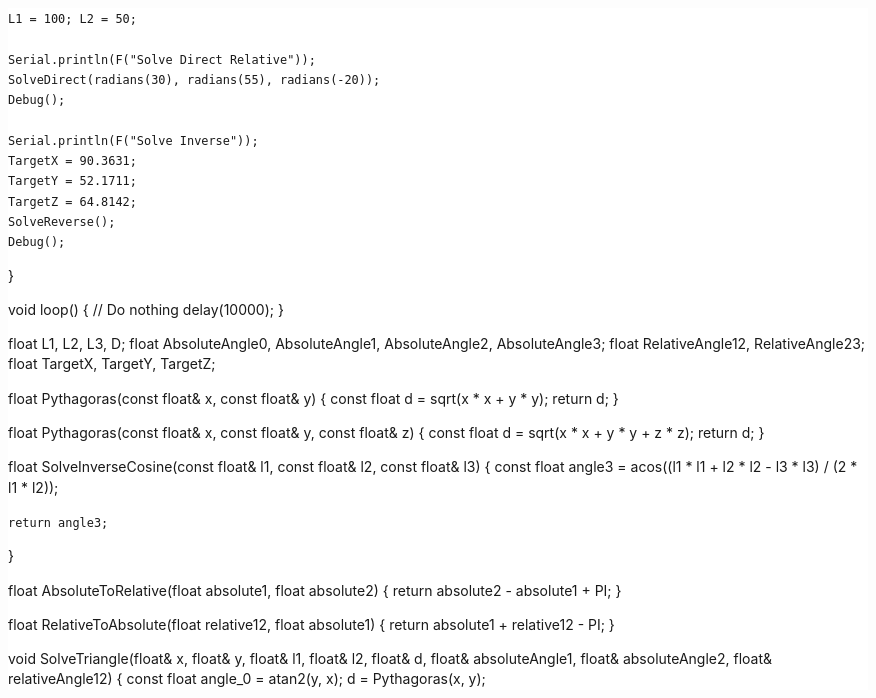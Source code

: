 	L1 = 100; L2 = 50;

	Serial.println(F("Solve Direct Relative"));
	SolveDirect(radians(30), radians(55), radians(-20));
	Debug();

	Serial.println(F("Solve Inverse"));
	TargetX = 90.3631;
	TargetY = 52.1711;
	TargetZ = 64.8142;
	SolveReverse();
	Debug();
}


void loop()
{
	// Do nothing
	delay(10000);
}


float L1, L2, L3, D;
float AbsoluteAngle0, AbsoluteAngle1, AbsoluteAngle2, AbsoluteAngle3;
float RelativeAngle12, RelativeAngle23;
float TargetX, TargetY, TargetZ;

float Pythagoras(const float& x, const float& y)
{
	const float d = sqrt(x * x + y * y);
	return d;
}

float Pythagoras(const float& x, const float& y, const float& z)
{
	const float d = sqrt(x * x + y * y + z * z);
	return d;
}

float SolveInverseCosine(const float& l1, const float& l2, const float& l3)
{
	const float angle3 = acos((l1 * l1 + l2 * l2 - l3 * l3) / (2 * l1 * l2));

	return angle3;
}

float AbsoluteToRelative(float absolute1, float absolute2)
{
	return absolute2 - absolute1 + PI;
}

float RelativeToAbsolute(float relative12, float absolute1)
{
	return absolute1 + relative12 - PI;
}

void SolveTriangle(float& x, float& y, float& l1, float& l2, float& d, float& absoluteAngle1, float& absoluteAngle2, float& relativeAngle12)
{
	const float angle_0 = atan2(y, x);
	d = Pythagoras(x, y);
